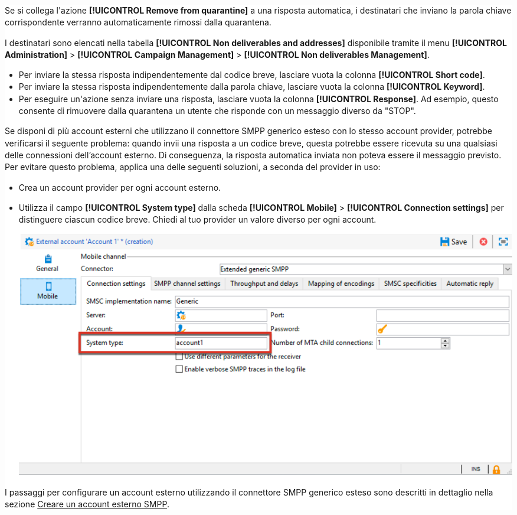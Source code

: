 Se si collega l&#39;azione **[!UICONTROL Remove from quarantine]** a una risposta automatica, i destinatari che inviano la parola chiave corrispondente verranno automaticamente rimossi dalla quarantena.

I destinatari sono elencati nella tabella **[!UICONTROL Non deliverables and addresses]** disponibile tramite il menu **[!UICONTROL Administration]** > **[!UICONTROL Campaign Management]** > **[!UICONTROL Non deliverables Management]**.

* Per inviare la stessa risposta indipendentemente dal codice breve, lasciare vuota la colonna **[!UICONTROL Short code]**.
* Per inviare la stessa risposta indipendentemente dalla parola chiave, lasciare vuota la colonna **[!UICONTROL Keyword]**.
* Per eseguire un&#39;azione senza inviare una risposta, lasciare vuota la colonna **[!UICONTROL Response]**. Ad esempio, questo consente di rimuovere dalla quarantena un utente che risponde con un messaggio diverso da &quot;STOP&quot;.

Se disponi di più account esterni che utilizzano il connettore SMPP generico esteso con lo stesso account provider, potrebbe verificarsi il seguente problema: quando invii una risposta a un codice breve, questa potrebbe essere ricevuta su una qualsiasi delle connessioni dell’account esterno. Di conseguenza, la risposta automatica inviata non poteva essere il messaggio previsto.
Per evitare questo problema, applica una delle seguenti soluzioni, a seconda del provider in uso:

* Crea un account provider per ogni account esterno.
* Utilizza il campo **[!UICONTROL System type]** dalla scheda **[!UICONTROL Mobile]** > **[!UICONTROL Connection settings]** per distinguere ciascun codice breve. Chiedi al tuo provider un valore diverso per ogni account.

  ![](assets/extended_smpp_system-type.png)

I passaggi per configurare un account esterno utilizzando il connettore SMPP generico esteso sono descritti in dettaglio nella sezione [Creare un account esterno SMPP](#creating-an-smpp-external-account).

